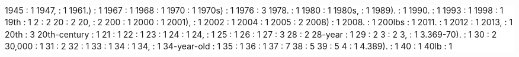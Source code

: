 1945 : 1
1947, : 1
1961.) : 1
1967 : 1
1968 : 1
1970 : 1
1970s) : 1
1976 : 3
1978. : 1
1980 : 1
1980s, : 1
1989). : 1
1990. : 1
1993 : 1
1998 : 1
19th : 1
2 : 2
20 : 2
20, : 2
200 : 1
2000 : 1
2001), : 1
2002 : 1
2004 : 1
2005 : 2
2008) : 1
2008. : 1
200lbs : 1
2011. : 1
2012 : 1
2013, : 1
20th : 3
20th-century : 1
21 : 1
22 : 1
23 : 1
24 : 1
24, : 1
25 : 1
26 : 1
27 : 3
28 : 2
28-year : 1
29 : 2
3 : 2
3, : 1
3.369-70). : 1
30 : 2
30,000 : 1
31 : 2
32 : 1
33 : 1
34 : 1
34, : 1
34-year-old : 1
35 : 1
36 : 1
37 : 7
38 : 5
39 : 5
4 : 1
4.389). : 1
40 : 1
40lb : 1